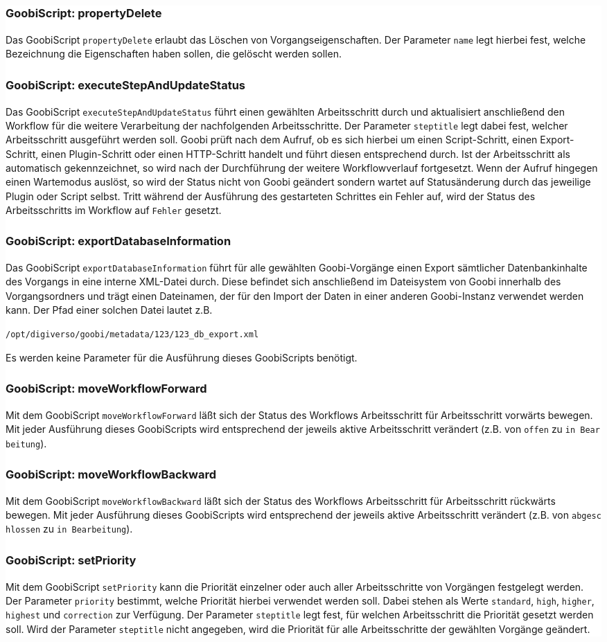 
### GoobiScript: propertyDelete
Das GoobiScript `propertyDelete` erlaubt das Löschen von Vorgangseigenschaften. Der Parameter `name` legt hierbei fest, welche Bezeichnung die Eigenschaften haben sollen, die gelöscht werden sollen.


### GoobiScript: executeStepAndUpdateStatus
Das GoobiScript `executeStepAndUpdateStatus` führt einen gewählten Arbeitsschritt durch und aktualisiert anschließend den Workflow für die weitere Verarbeitung der nachfolgenden Arbeitsschritte. Der Parameter `steptitle` legt dabei fest, welcher Arbeitsschritt ausgeführt werden soll. Goobi prüft nach dem Aufruf, ob es sich hierbei um einen Script-Schritt, einen Export-Schritt, einen Plugin-Schritt oder einen HTTP-Schritt handelt und führt diesen entsprechend durch. Ist der Arbeitsschritt als automatisch gekennzeichnet, so wird nach der Durchführung der weitere Workflowverlauf fortgesetzt. Wenn der Aufruf hingegen einen Wartemodus auslöst, so wird der Status nicht von Goobi geändert sondern wartet auf Statusänderung durch das jeweilige Plugin oder Script selbst. Tritt während der Ausführung des gestarteten Schrittes ein Fehler auf, wird der Status des Arbeitsschritts im Workflow auf `Fehler` gesetzt.


### GoobiScript: exportDatabaseInformation
Das GoobiScript `exportDatabaseInformation` führt für alle gewählten Goobi-Vorgänge einen Export sämtlicher Datenbankinhalte des Vorgangs in eine interne XML-Datei durch. Diese befindet sich anschließend im Dateisystem von Goobi innerhalb des Vorgangsordners und trägt einen Dateinamen, der für den Import der Daten in einer anderen Goobi-Instanz verwendet werden kann. Der Pfad einer solchen Datei lautet z.B.

```text
/opt/digiverso/goobi/metadata/123/123_db_export.xml
```

Es werden keine Parameter für die Ausführung dieses GoobiScripts benötigt.


### GoobiScript: moveWorkflowForward
Mit dem GoobiScript `moveWorkflowForward` läßt sich der Status des Workflows Arbeitsschritt für Arbeitsschritt vorwärts bewegen. Mit jeder Ausführung dieses GoobiScripts wird entsprechend der jeweils aktive Arbeitsschritt verändert \(z.B. von `offen` zu `in Bearbeitung`\).


### GoobiScript: moveWorkflowBackward
Mit dem GoobiScript `moveWorkflowBackward` läßt sich der Status des Workflows Arbeitsschritt für Arbeitsschritt rückwärts bewegen. Mit jeder Ausführung dieses GoobiScripts wird entsprechend der jeweils aktive Arbeitsschritt verändert \(z.B. von `abgeschlossen` zu `in Bearbeitung`\).


### GoobiScript: setPriority
Mit dem GoobiScript `setPriority` kann die Priorität einzelner oder auch aller Arbeitsschritte von Vorgängen festgelegt werden. Der Parameter `priority` bestimmt, welche Priorität hierbei verwendet werden soll. Dabei stehen als Werte `standard`, `high`, `higher`, `highest` und `correction` zur Verfügung. Der Parameter `steptitle` legt fest, für welchen Arbeitsschritt die Priorität gesetzt werden soll. Wird der Parameter `steptitle` nicht angegeben, wird die Priorität für alle Arbeitsschritte der gewählten Vorgänge geändert.
